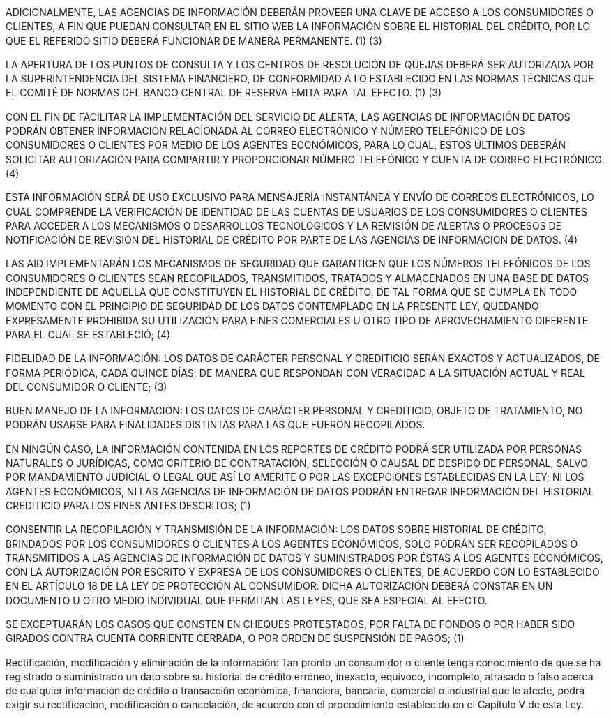 ADICIONALMENTE, LAS AGENCIAS DE INFORMACIÓN DEBERÁN PROVEER UNA CLAVE DE ACCESO A LOS CONSUMIDORES O CLIENTES, A FIN QUE PUEDAN CONSULTAR EN EL SITIO WEB LA INFORMACIÓN SOBRE EL HISTORIAL DEL CRÉDITO, POR LO QUE EL REFERIDO SITIO DEBERÁ FUNCIONAR DE MANERA PERMANENTE. (1) (3)

LA APERTURA DE LOS PUNTOS DE CONSULTA Y LOS CENTROS DE RESOLUCIÓN DE QUEJAS DEBERÁ SER AUTORIZADA POR LA SUPERINTENDENCIA DEL SISTEMA FINANCIERO, DE CONFORMIDAD A LO ESTABLECIDO EN LAS NORMAS TÉCNICAS QUE EL COMITÉ DE NORMAS DEL BANCO CENTRAL DE RESERVA EMITA PARA TAL EFECTO. (1) (3)

CON EL FIN DE FACILITAR LA IMPLEMENTACIÓN DEL SERVICIO DE ALERTA, LAS AGENCIAS DE INFORMACIÓN DE DATOS PODRÁN OBTENER INFORMACIÓN RELACIONADA AL CORREO ELECTRÓNICO Y NÚMERO TELEFÓNICO DE LOS CONSUMIDORES O CLIENTES POR MEDIO DE LOS AGENTES ECONÓMICOS, PARA LO CUAL, ESTOS ÚLTIMOS DEBERÁN SOLICITAR AUTORIZACIÓN PARA COMPARTIR Y PROPORCIONAR NÚMERO TELEFÓNICO Y CUENTA DE CORREO ELECTRÓNICO. (4)

ESTA INFORMACIÓN SERÁ DE USO EXCLUSIVO PARA MENSAJERÍA INSTANTÁNEA Y ENVÍO DE CORREOS ELECTRÓNICOS, LO CUAL COMPRENDE LA VERIFICACIÓN DE IDENTIDAD DE LAS CUENTAS DE USUARIOS DE LOS CONSUMIDORES O CLIENTES PARA ACCEDER A LOS MECANISMOS O DESARROLLOS TECNOLÓGICOS Y LA REMISIÓN DE ALERTAS O PROCESOS DE NOTIFICACIÓN DE REVISIÓN DEL HISTORIAL DE CRÉDITO POR PARTE DE LAS AGENCIAS DE INFORMACIÓN DE DATOS. (4)

LAS AID IMPLEMENTARÁN LOS MECANISMOS DE SEGURIDAD QUE GARANTICEN QUE LOS NÚMEROS TELEFÓNICOS DE LOS CONSUMIDORES O CLIENTES SEAN RECOPILADOS, TRANSMITIDOS, TRATADOS Y ALMACENADOS EN UNA BASE DE DATOS INDEPENDIENTE DE AQUELLA QUE CONSTITUYEN EL HISTORIAL DE CRÉDITO, DE TAL FORMA QUE SE CUMPLA EN TODO MOMENTO CON EL PRINCIPIO DE SEGURIDAD DE LOS DATOS CONTEMPLADO EN LA PRESENTE LEY, QUEDANDO EXPRESAMENTE PROHIBIDA SU UTILIZACIÓN PARA FINES COMERCIALES U OTRO TIPO DE APROVECHAMIENTO DIFERENTE PARA EL CUAL SE ESTABLECIÓ; (4)

FIDELIDAD DE LA INFORMACIÓN: LOS DATOS DE CARÁCTER PERSONAL Y CREDITICIO SERÁN EXACTOS Y ACTUALIZADOS, DE FORMA PERIÓDICA, CADA QUINCE DÍAS, DE MANERA QUE RESPONDAN CON VERACIDAD A LA SITUACIÓN ACTUAL Y REAL DEL CONSUMIDOR O CLIENTE; (3)

BUEN MANEJO DE LA INFORMACIÓN: LOS DATOS DE CARÁCTER PERSONAL Y CREDITICIO, OBJETO DE TRATAMIENTO, NO PODRÁN USARSE PARA FINALIDADES DISTINTAS PARA LAS QUE FUERON RECOPILADOS.

EN NINGÚN CASO, LA INFORMACIÓN CONTENIDA EN LOS REPORTES DE CRÉDITO PODRÁ SER UTILIZADA POR PERSONAS NATURALES O JURÍDICAS, COMO CRITERIO DE CONTRATACIÓN, SELECCIÓN O CAUSAL DE DESPIDO DE PERSONAL, SALVO POR MANDAMIENTO JUDICIAL O LEGAL QUE ASÍ LO AMERITE O POR LAS EXCEPCIONES ESTABLECIDAS EN LA LEY; NI LOS AGENTES ECONÓMICOS, NI LAS AGENCIAS DE INFORMACIÓN DE DATOS PODRÁN ENTREGAR INFORMACIÓN DEL HISTORIAL CREDITICIO PARA LOS FINES ANTES DESCRITOS; (1)

CONSENTIR LA RECOPILACIÓN Y TRANSMISIÓN DE LA INFORMACIÓN: LOS DATOS SOBRE HISTORIAL DE CRÉDITO, BRINDADOS POR LOS CONSUMIDORES O CLIENTES A LOS AGENTES ECONÓMICOS, SOLO PODRÁN SER RECOPILADOS O TRANSMITIDOS A LAS AGENCIAS DE INFORMACIÓN DE DATOS Y SUMINISTRADOS POR ÉSTAS A LOS AGENTES ECONÓMICOS, CON LA AUTORIZACIÓN POR ESCRITO Y EXPRESA DE LOS CONSUMIDORES O CLIENTES, DE ACUERDO CON LO ESTABLECIDO EN EL ARTÍCULO 18 DE LA LEY DE PROTECCIÓN AL CONSUMIDOR. DICHA AUTORIZACIÓN DEBERÁ CONSTAR EN UN DOCUMENTO U OTRO MEDIO INDIVIDUAL QUE PERMITAN LAS LEYES, QUE SEA ESPECIAL AL EFECTO.

SE EXCEPTUARÁN LOS CASOS QUE CONSTEN EN CHEQUES PROTESTADOS, POR FALTA DE FONDOS O POR HABER SIDO GIRADOS CONTRA CUENTA CORRIENTE CERRADA, O POR ORDEN DE SUSPENSIÓN DE PAGOS; (1)

Rectificación, modificación y eliminación de la información: Tan pronto un consumidor o cliente tenga conocimiento de que se ha registrado o suministrado un dato sobre su historial de crédito erróneo, inexacto, equívoco, incompleto, atrasado o falso acerca de cualquier información de crédito o transacción económica, financiera, bancaria, comercial o industrial que le afecte, podrá exigir su rectificación, modificación o cancelación, de acuerdo con el procedimiento establecido en el Capítulo V de esta Ley.
